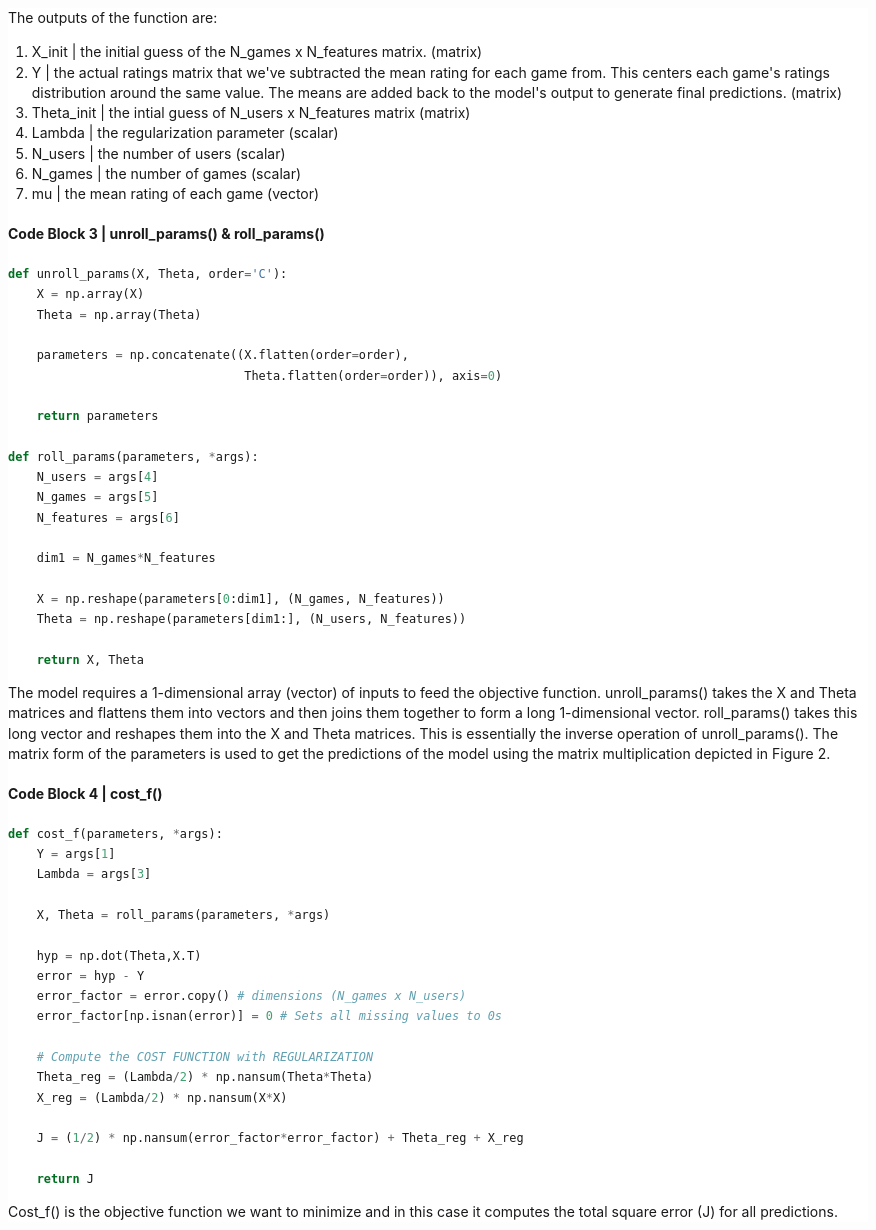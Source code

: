 The outputs of the function are:
1. X_init | the initial guess of the N_games x N_features matrix. (matrix)
2. Y | the actual ratings matrix that we've subtracted the mean rating for each game from. This centers each game's ratings distribution around the same value. The means are added back to the model's output to generate final predictions. (matrix)
3. Theta_init | the intial guess of N_users x N_features matrix (matrix)
4. Lambda | the regularization parameter (scalar)
5. N_users | the number of users (scalar)
6. N_games | the number of games (scalar)
7. mu | the mean rating of each game (vector)

#### Code Block 3 | unroll_params() & roll_params()
```python
def unroll_params(X, Theta, order='C'):
    X = np.array(X)
    Theta = np.array(Theta)

    parameters = np.concatenate((X.flatten(order=order),
                                 Theta.flatten(order=order)), axis=0)

    return parameters

def roll_params(parameters, *args):
    N_users = args[4]
    N_games = args[5]
    N_features = args[6]

    dim1 = N_games*N_features

    X = np.reshape(parameters[0:dim1], (N_games, N_features))
    Theta = np.reshape(parameters[dim1:], (N_users, N_features))

    return X, Theta
```
The model requires a 1-dimensional array (vector) of inputs to feed the objective function. unroll_params() takes the X and Theta matrices and flattens them into vectors and then joins them together to form a long 1-dimensional vector. roll_params() takes this long vector and reshapes them into the X and Theta matrices. This is essentially the inverse operation of unroll_params(). The matrix form of the parameters is used to get the predictions of the model using the matrix multiplication depicted in Figure 2.

#### Code Block 4 | cost_f()
```python
def cost_f(parameters, *args):
    Y = args[1]
    Lambda = args[3]

    X, Theta = roll_params(parameters, *args)

    hyp = np.dot(Theta,X.T)
    error = hyp - Y
    error_factor = error.copy() # dimensions (N_games x N_users)
    error_factor[np.isnan(error)] = 0 # Sets all missing values to 0s

    # Compute the COST FUNCTION with REGULARIZATION
    Theta_reg = (Lambda/2) * np.nansum(Theta*Theta)
    X_reg = (Lambda/2) * np.nansum(X*X)

    J = (1/2) * np.nansum(error_factor*error_factor) + Theta_reg + X_reg

    return J
```
Cost_f() is the objective function we want to minimize and in this case it computes the total square error (J) for all predictions.
